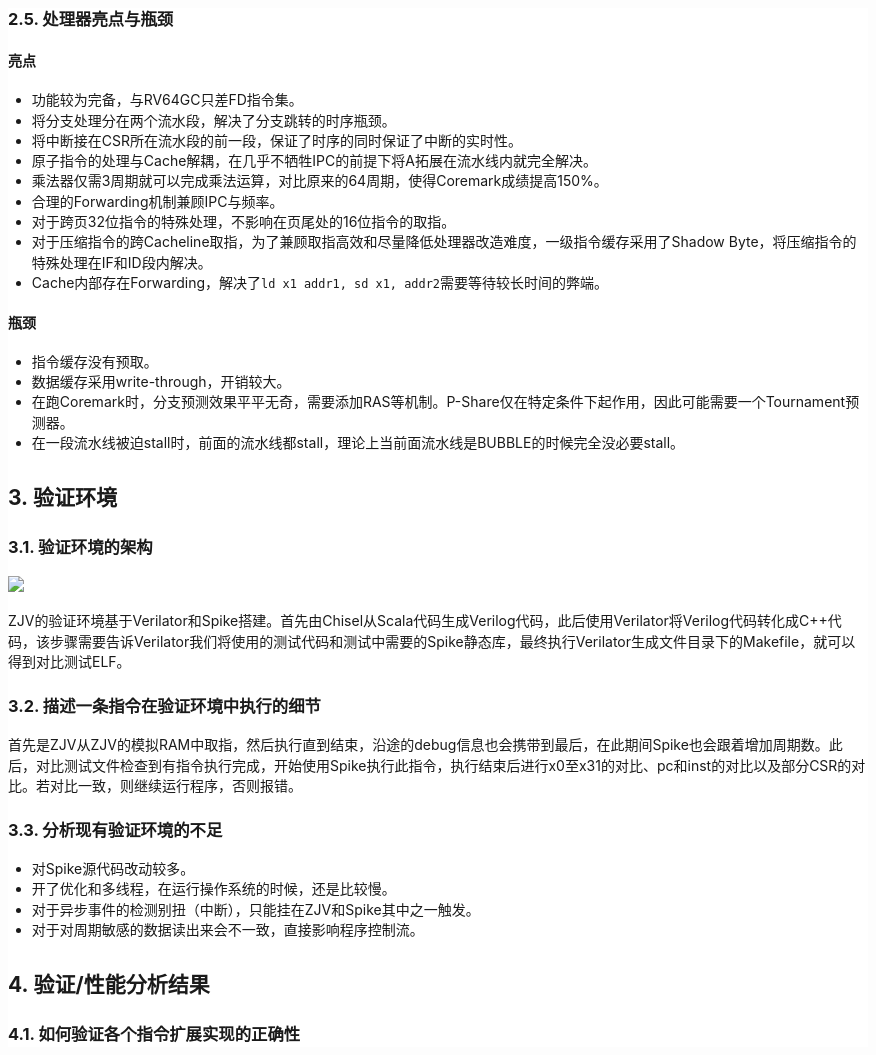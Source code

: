 



### 2.5. 处理器亮点与瓶颈

#### 亮点

- 功能较为完备，与RV64GC只差FD指令集。
- 将分支处理分在两个流水段，解决了分支跳转的时序瓶颈。
- 将中断接在CSR所在流水段的前一段，保证了时序的同时保证了中断的实时性。
- 原子指令的处理与Cache解耦，在几乎不牺牲IPC的前提下将A拓展在流水线内就完全解决。
- 乘法器仅需3周期就可以完成乘法运算，对比原来的64周期，使得Coremark成绩提高150%。
- 合理的Forwarding机制兼顾IPC与频率。
- 对于跨页32位指令的特殊处理，不影响在页尾处的16位指令的取指。
- 对于压缩指令的跨Cacheline取指，为了兼顾取指高效和尽量降低处理器改造难度，一级指令缓存采用了Shadow Byte，将压缩指令的特殊处理在IF和ID段内解决。
- Cache内部存在Forwarding，解决了`ld x1 addr1, sd x1, addr2`需要等待较长时间的弊端。

#### 瓶颈

- 指令缓存没有预取。
- 数据缓存采用write-through，开销较大。
- 在跑Coremark时，分支预测效果平平无奇，需要添加RAS等机制。P-Share仅在特定条件下起作用，因此可能需要一个Tournament预测器。
- 在一段流水线被迫stall时，前面的流水线都stall，理论上当前面流水线是BUBBLE的时候完全没必要stall。


## 3. 验证环境



### 3.1. 验证环境的架构

![](https://i.imgur.com/QjWD6je.png)

ZJV的验证环境基于Verilator和Spike搭建。首先由Chisel从Scala代码生成Verilog代码，此后使用Verilator将Verilog代码转化成C++代码，该步骤需要告诉Verilator我们将使用的测试代码和测试中需要的Spike静态库，最终执行Verilator生成文件目录下的Makefile，就可以得到对比测试ELF。

### 3.2. 描述一条指令在验证环境中执行的细节

首先是ZJV从ZJV的模拟RAM中取指，然后执行直到结束，沿途的debug信息也会携带到最后，在此期间Spike也会跟着增加周期数。此后，对比测试文件检查到有指令执行完成，开始使用Spike执行此指令，执行结束后进行x0至x31的对比、pc和inst的对比以及部分CSR的对比。若对比一致，则继续运行程序，否则报错。

### 3.3. 分析现有验证环境的不足

- 对Spike源代码改动较多。
- 开了优化和多线程，在运行操作系统的时候，还是比较慢。
- 对于异步事件的检测别扭（中断），只能挂在ZJV和Spike其中之一触发。
- 对于对周期敏感的数据读出来会不一致，直接影响程序控制流。

## 4. 验证/性能分析结果



### 4.1. 如何验证各个指令扩展实现的正确性
